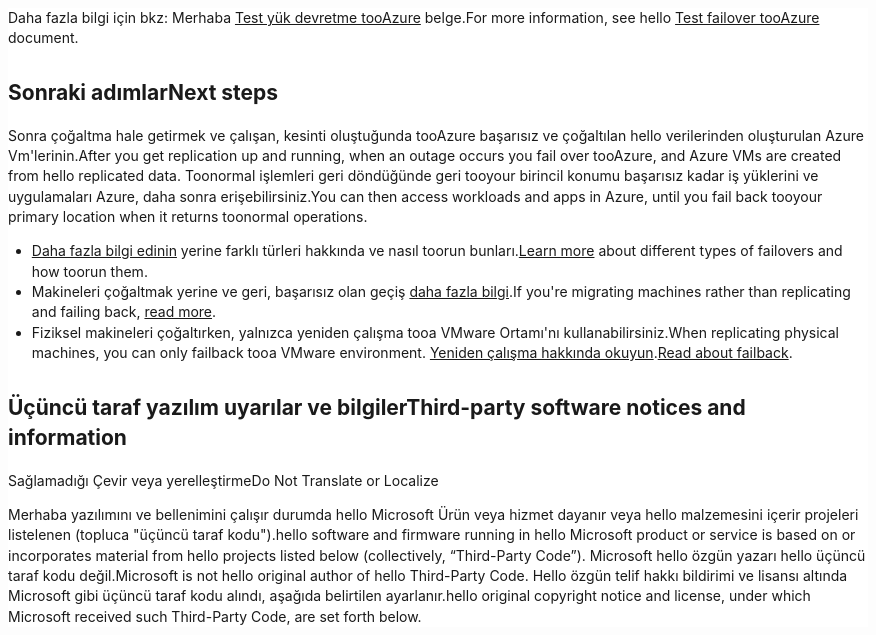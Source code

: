 <span data-ttu-id="aa343-338">Daha fazla bilgi için bkz: Merhaba [Test yük devretme tooAzure](site-recovery-test-failover-to-azure.md) belge.</span><span class="sxs-lookup"><span data-stu-id="aa343-338">For more information, see hello [Test failover tooAzure](site-recovery-test-failover-to-azure.md) document.</span></span>

## <a name="next-steps"></a><span data-ttu-id="aa343-339">Sonraki adımlar</span><span class="sxs-lookup"><span data-stu-id="aa343-339">Next steps</span></span>

<span data-ttu-id="aa343-340">Sonra çoğaltma hale getirmek ve çalışan, kesinti oluştuğunda tooAzure başarısız ve çoğaltılan hello verilerinden oluşturulan Azure Vm'lerinin.</span><span class="sxs-lookup"><span data-stu-id="aa343-340">After you get replication up and running, when an outage occurs you fail over tooAzure, and Azure VMs are created from hello replicated data.</span></span> <span data-ttu-id="aa343-341">Toonormal işlemleri geri döndüğünde geri tooyour birincil konumu başarısız kadar iş yüklerini ve uygulamaları Azure, daha sonra erişebilirsiniz.</span><span class="sxs-lookup"><span data-stu-id="aa343-341">You can then access workloads and apps in Azure, until you fail back tooyour primary location when it returns toonormal operations.</span></span>

- <span data-ttu-id="aa343-342">[Daha fazla bilgi edinin](site-recovery-failover.md) yerine farklı türleri hakkında ve nasıl toorun bunları.</span><span class="sxs-lookup"><span data-stu-id="aa343-342">[Learn more](site-recovery-failover.md) about different types of failovers and how toorun them.</span></span>
- <span data-ttu-id="aa343-343">Makineleri çoğaltmak yerine ve geri, başarısız olan geçiş [daha fazla bilgi](site-recovery-migrate-to-azure.md#migrate-on-premises-vms-and-physical-servers).</span><span class="sxs-lookup"><span data-stu-id="aa343-343">If you're migrating machines rather than replicating and failing back, [read more](site-recovery-migrate-to-azure.md#migrate-on-premises-vms-and-physical-servers).</span></span>
- <span data-ttu-id="aa343-344">Fiziksel makineleri çoğaltırken, yalnızca yeniden çalışma tooa VMware Ortamı'nı kullanabilirsiniz.</span><span class="sxs-lookup"><span data-stu-id="aa343-344">When replicating physical machines, you can only failback tooa VMware environment.</span></span> <span data-ttu-id="aa343-345">[Yeniden çalışma hakkında okuyun](site-recovery-failback-azure-to-vmware.md).</span><span class="sxs-lookup"><span data-stu-id="aa343-345">[Read about failback](site-recovery-failback-azure-to-vmware.md).</span></span>

## <a name="third-party-software-notices-and-information"></a><span data-ttu-id="aa343-346">Üçüncü taraf yazılım uyarılar ve bilgiler</span><span class="sxs-lookup"><span data-stu-id="aa343-346">Third-party software notices and information</span></span>
<span data-ttu-id="aa343-347">Sağlamadığı Çevir veya yerelleştirme</span><span class="sxs-lookup"><span data-stu-id="aa343-347">Do Not Translate or Localize</span></span>

<span data-ttu-id="aa343-348">Merhaba yazılımını ve bellenimini çalışır durumda hello Microsoft Ürün veya hizmet dayanır veya hello malzemesini içerir projeleri listelenen (topluca "üçüncü taraf kodu").</span><span class="sxs-lookup"><span data-stu-id="aa343-348">hello software and firmware running in hello Microsoft product or service is based on or incorporates material from hello projects listed below (collectively, “Third-Party Code”).</span></span> <span data-ttu-id="aa343-349">Microsoft hello özgün yazarı hello üçüncü taraf kodu değil.</span><span class="sxs-lookup"><span data-stu-id="aa343-349">Microsoft is not hello original author of hello Third-Party Code.</span></span> <span data-ttu-id="aa343-350">Hello özgün telif hakkı bildirimi ve lisansı altında Microsoft gibi üçüncü taraf kodu alındı, aşağıda belirtilen ayarlanır.</span><span class="sxs-lookup"><span data-stu-id="aa343-350">hello original copyright notice and license, under which Microsoft received such Third-Party Code, are set forth below.</span></span>
